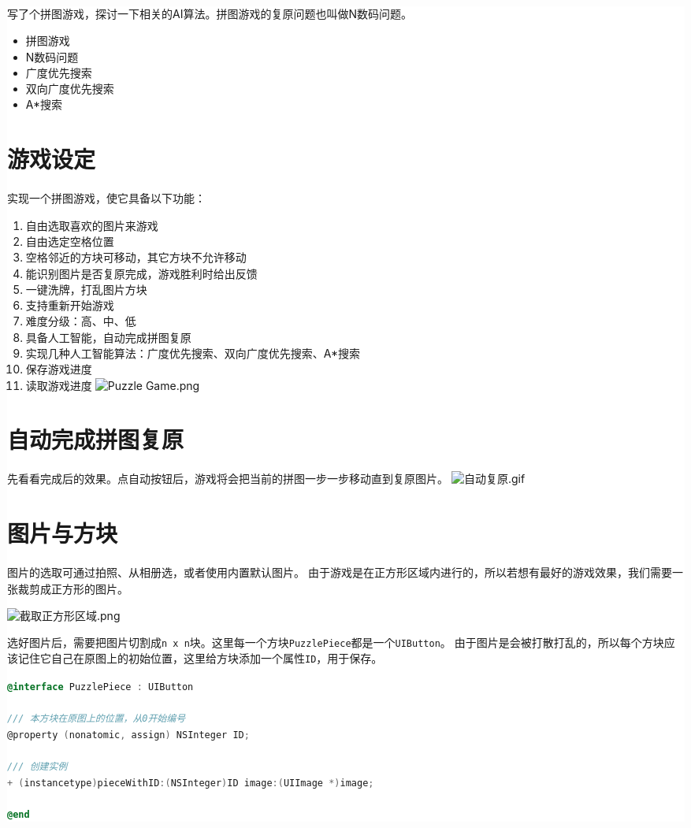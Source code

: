写了个拼图游戏，探讨一下相关的AI算法。拼图游戏的复原问题也叫做N数码问题。

- 拼图游戏
- N数码问题
- 广度优先搜索
- 双向广度优先搜索
- A*搜索

# 游戏设定
实现一个拼图游戏，使它具备以下功能：
1. 自由选取喜欢的图片来游戏
2. 自由选定空格位置
3. 空格邻近的方块可移动，其它方块不允许移动
4. 能识别图片是否复原完成，游戏胜利时给出反馈
5. 一键洗牌，打乱图片方块
6. 支持重新开始游戏
7. 难度分级：高、中、低
8. 具备人工智能，自动完成拼图复原
9. 实现几种人工智能算法：广度优先搜索、双向广度优先搜索、A*搜索
10. 保存游戏进度
11. 读取游戏进度
![Puzzle Game.png](http://upload-images.jianshu.io/upload_images/2419179-5bcc37b2038eee3f.png?imageMogr2/auto-orient/strip%7CimageView2/2/w/1240)

# 自动完成拼图复原
先看看完成后的效果。点自动按钮后，游戏将会把当前的拼图一步一步移动直到复原图片。
![自动复原.gif](http://upload-images.jianshu.io/upload_images/2419179-f0f9d37edb2aa055.gif?imageMogr2/auto-orient/strip)

# 图片与方块
图片的选取可通过拍照、从相册选，或者使用内置默认图片。
由于游戏是在正方形区域内进行的，所以若想有最好的游戏效果，我们需要一张裁剪成正方形的图片。

![截取正方形区域.png](http://upload-images.jianshu.io/upload_images/2419179-b3d79922e8094e30.png?imageMogr2/auto-orient/strip%7CimageView2/2/w/1240)

选好图片后，需要把图片切割成`n x n`块。这里每一个方块`PuzzlePiece`都是一个`UIButton`。
由于图片是会被打散打乱的，所以每个方块应该记住它自己在原图上的初始位置，这里给方块添加一个属性`ID`，用于保存。

```objectivec
@interface PuzzlePiece : UIButton

/// 本方块在原图上的位置，从0开始编号
@property (nonatomic, assign) NSInteger ID;

/// 创建实例
+ (instancetype)pieceWithID:(NSInteger)ID image:(UIImage *)image;

@end
```
